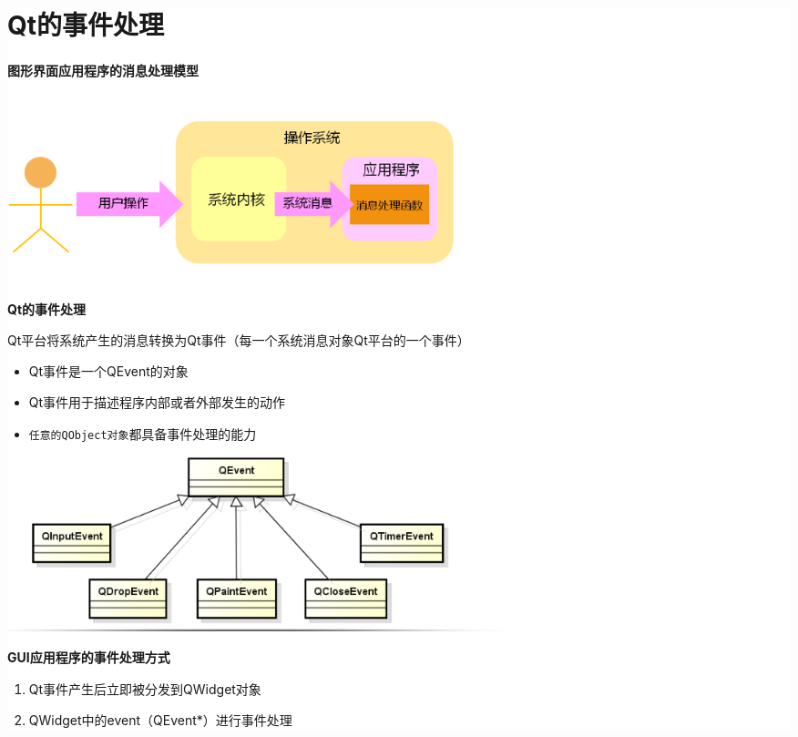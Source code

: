 # Qt的事件处理

**图形界面应用程序的消息处理模型**

<img src="14-Qt事件处理.assets/a6ab57918397a533933e5e266596386a.png" alt="img" style="zoom: 67%;" /> 



**Qt的事件处理**

Qt平台将系统产生的消息转换为Qt事件（每一个系统消息对象Qt平台的一个事件）

- Qt事件是一个QEvent的对象

- Qt事件用于描述程序内部或者外部发生的动作

- `任意的QObject对象`都具备事件处理的能力

<img src="14-Qt事件处理.assets/897d8f9ccedd64c1c95b1548a38ffbf8.png" alt="img" style="zoom: 80%;" /> 



**GUI应用程序的事件处理方式**

1. Qt事件产生后立即被分发到QWidget对象

2. QWidget中的event（QEvent*）进行事件处理
